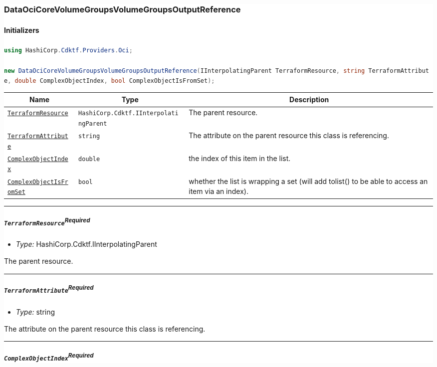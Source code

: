 
### DataOciCoreVolumeGroupsVolumeGroupsOutputReference <a name="DataOciCoreVolumeGroupsVolumeGroupsOutputReference" id="rhizo-co-terraform-provider-oci.dataOciCoreVolumeGroups.DataOciCoreVolumeGroupsVolumeGroupsOutputReference"></a>

#### Initializers <a name="Initializers" id="rhizo-co-terraform-provider-oci.dataOciCoreVolumeGroups.DataOciCoreVolumeGroupsVolumeGroupsOutputReference.Initializer"></a>

```csharp
using HashiCorp.Cdktf.Providers.Oci;

new DataOciCoreVolumeGroupsVolumeGroupsOutputReference(IInterpolatingParent TerraformResource, string TerraformAttribute, double ComplexObjectIndex, bool ComplexObjectIsFromSet);
```

| **Name** | **Type** | **Description** |
| --- | --- | --- |
| <code><a href="#rhizo-co-terraform-provider-oci.dataOciCoreVolumeGroups.DataOciCoreVolumeGroupsVolumeGroupsOutputReference.Initializer.parameter.terraformResource">TerraformResource</a></code> | <code>HashiCorp.Cdktf.IInterpolatingParent</code> | The parent resource. |
| <code><a href="#rhizo-co-terraform-provider-oci.dataOciCoreVolumeGroups.DataOciCoreVolumeGroupsVolumeGroupsOutputReference.Initializer.parameter.terraformAttribute">TerraformAttribute</a></code> | <code>string</code> | The attribute on the parent resource this class is referencing. |
| <code><a href="#rhizo-co-terraform-provider-oci.dataOciCoreVolumeGroups.DataOciCoreVolumeGroupsVolumeGroupsOutputReference.Initializer.parameter.complexObjectIndex">ComplexObjectIndex</a></code> | <code>double</code> | the index of this item in the list. |
| <code><a href="#rhizo-co-terraform-provider-oci.dataOciCoreVolumeGroups.DataOciCoreVolumeGroupsVolumeGroupsOutputReference.Initializer.parameter.complexObjectIsFromSet">ComplexObjectIsFromSet</a></code> | <code>bool</code> | whether the list is wrapping a set (will add tolist() to be able to access an item via an index). |

---

##### `TerraformResource`<sup>Required</sup> <a name="TerraformResource" id="rhizo-co-terraform-provider-oci.dataOciCoreVolumeGroups.DataOciCoreVolumeGroupsVolumeGroupsOutputReference.Initializer.parameter.terraformResource"></a>

- *Type:* HashiCorp.Cdktf.IInterpolatingParent

The parent resource.

---

##### `TerraformAttribute`<sup>Required</sup> <a name="TerraformAttribute" id="rhizo-co-terraform-provider-oci.dataOciCoreVolumeGroups.DataOciCoreVolumeGroupsVolumeGroupsOutputReference.Initializer.parameter.terraformAttribute"></a>

- *Type:* string

The attribute on the parent resource this class is referencing.

---

##### `ComplexObjectIndex`<sup>Required</sup> <a name="ComplexObjectIndex" id="rhizo-co-terraform-provider-oci.dataOciCoreVolumeGroups.DataOciCoreVolumeGroupsVolumeGroupsOutputReference.Initializer.parameter.complexObjectIndex"></a>
